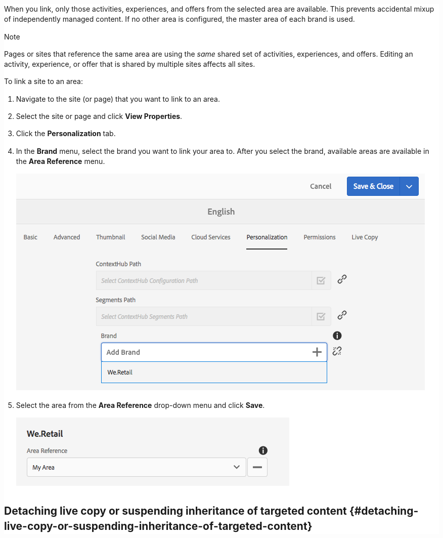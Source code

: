 When you link, only those activities, experiences, and offers from the selected area are available. This prevents accidental mixup of independently managed content. If no other area is configured, the master area of each brand is used.

>[!NOTE]
>
>Pages or sites that reference the same area are using the *same* shared set of activities, experiences, and offers. Editing an activity, experience, or offer that is shared by multiple sites affects all sites.

To link a site to an area:

1. Navigate to the site (or page) that you want to link to an area.
1. Select the site or page and click **View Properties**.
1. Click the **Personalization** tab.
1. In the **Brand** menu, select the brand you want to link your area to. After you select the brand, available areas are available in the **Area Reference** menu.

   ![chlimage_1-283](assets/chlimage_1-283.png)

1. Select the area from the **Area Reference** drop-down menu and click **Save**.

   ![chlimage_1-284](assets/chlimage_1-284.png)

## Detaching live copy or suspending inheritance of targeted content {#detaching-live-copy-or-suspending-inheritance-of-targeted-content}
